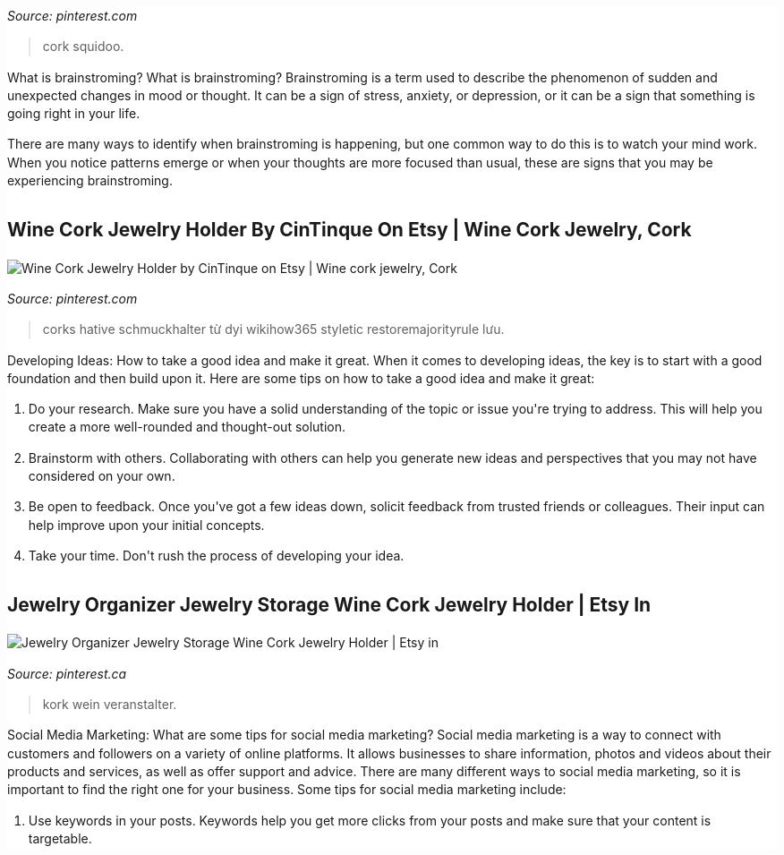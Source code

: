 _Source: pinterest.com_

>cork squidoo. 

	

What is brainstroming?
What is brainstroming?
 Brainstroming is a term used to describe the phenomenon of sudden and unexpected changes in mood or thought. It can be a sign of stress, anxiety, or depression, or it can be a sign that something is going right in your life.

There are many ways to identify when brainstroming is happening, but one common way to do this is to watch your mind work. When you notice patterns emerge or when your thoughts are more focused than usual, these are signs that you may be experiencing brainstroming.

    
## Wine Cork Jewelry Holder By CinTinque On Etsy | Wine Cork Jewelry, Cork

<img loading=lazy src="https://i.pinimg.com/originals/e6/08/16/e60816cd8fd872e7cb7fafa62372e83d.jpg" onerror="this.onerror=null;this.src='https://tse2.mm.bing.net/th?id=OIP.lPjxMcEXkQdMfx2xYeyMyQHaKW&amp;pid=15.1';" alt="Wine Cork Jewelry Holder by CinTinque on Etsy | Wine cork jewelry, Cork">

_Source: pinterest.com_

>corks hative schmuckhalter từ dyi wikihow365 styletic restoremajorityrule lưu. 

	

Developing Ideas: How to take a good idea and make it great.
When it comes to developing ideas, the key is to start with a good foundation and then build upon it. Here are some tips on how to take a good idea and make it great:
1. Do your research. Make sure you have a solid understanding of the topic or issue you're trying to address. This will help you create a more well-rounded and thought-out solution.

2. Brainstorm with others. Collaborating with others can help you generate new ideas and perspectives that you may not have considered on your own.

3. Be open to feedback. Once you've got a few ideas down, solicit feedback from trusted friends or colleagues. Their input can help improve upon your initial concepts.

4. Take your time. Don't rush the process of developing your idea.

    
## Jewelry Organizer Jewelry Storage Wine Cork Jewelry Holder | Etsy In

<img loading=lazy src="https://i.pinimg.com/originals/80/5e/c4/805ec418ee7ed80799097525185abfde.jpg" onerror="this.onerror=null;this.src='https://tse4.mm.bing.net/th?id=OIP.D963FiWdNrloPMSGHlvvaAHaJ4&amp;pid=15.1';" alt="Jewelry Organizer Jewelry Storage Wine Cork Jewelry Holder | Etsy in">

_Source: pinterest.ca_

>kork wein veranstalter. 

	

Social Media Marketing: What are some tips for social media marketing?
Social media marketing is a way to connect with customers and followers on a variety of online platforms. It allows businesses to share information, photos and videos about their products and services, as well as offer support and advice. There are many different ways to social media marketing, so it is important to find the right one for your business. Some tips for social media marketing include:
1. Use keywords in your posts. Keywords help you get more clicks from your posts and make sure that your content is targetable.
